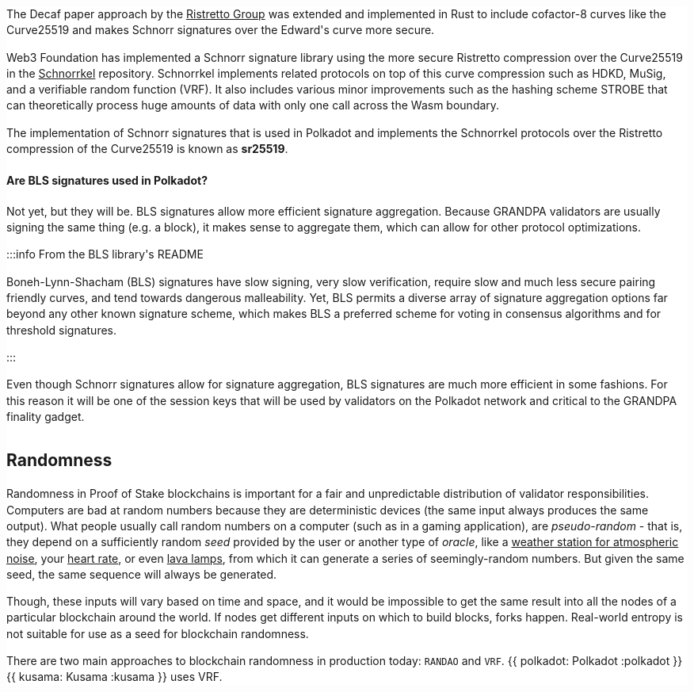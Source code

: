 The Decaf paper approach by the [Ristretto Group](https://ristretto.group/) was extended and
implemented in Rust to include cofactor-8 curves like the Curve25519 and makes Schnorr signatures
over the Edward's curve more secure.

Web3 Foundation has implemented a Schnorr signature library using the more secure Ristretto
compression over the Curve25519 in the [Schnorrkel](https://github.com/w3f/schnorrkel) repository.
Schnorrkel implements related protocols on top of this curve compression such as HDKD, MuSig, and a
verifiable random function (VRF). It also includes various minor improvements such as the hashing
scheme STROBE that can theoretically process huge amounts of data with only one call across the Wasm
boundary.

The implementation of Schnorr signatures that is used in Polkadot and implements the Schnorrkel
protocols over the Ristretto compression of the Curve25519 is known as **sr25519**.

#### Are BLS signatures used in Polkadot?

Not yet, but they will be. BLS signatures allow more efficient signature aggregation. Because
GRANDPA validators are usually signing the same thing (e.g. a block), it makes sense to aggregate
them, which can allow for other protocol optimizations.

:::info From the BLS library's README

Boneh-Lynn-Shacham (BLS) signatures have slow signing, very slow verification, require slow and much
less secure pairing friendly curves, and tend towards dangerous malleability. Yet, BLS permits a
diverse array of signature aggregation options far beyond any other known signature scheme, which
makes BLS a preferred scheme for voting in consensus algorithms and for threshold signatures.

:::

Even though Schnorr signatures allow for signature aggregation, BLS signatures are much more
efficient in some fashions. For this reason it will be one of the session keys that will be used by
validators on the Polkadot network and critical to the GRANDPA finality gadget.

## Randomness

Randomness in Proof of Stake blockchains is important for a fair and unpredictable distribution of
validator responsibilities. Computers are bad at random numbers because they are deterministic
devices (the same input always produces the same output). What people usually call random numbers on
a computer (such as in a gaming application), are _pseudo-random_ - that is, they depend on a
sufficiently random _seed_ provided by the user or another type of _oracle_, like a
[weather station for atmospheric noise](https://www.random.org/randomness/), your
[heart rate](https://mdpi.altmetric.com/details/47574324), or even
[lava lamps](https://en.wikipedia.org/wiki/Lavarand), from which it can generate a series of
seemingly-random numbers. But given the same seed, the same sequence will always be generated.

Though, these inputs will vary based on time and space, and it would be impossible to get the same
result into all the nodes of a particular blockchain around the world. If nodes get different inputs
on which to build blocks, forks happen. Real-world entropy is not suitable for use as a seed for
blockchain randomness.

There are two main approaches to blockchain randomness in production today: `RANDAO` and `VRF`.
{{ polkadot: Polkadot :polkadot }}{{ kusama: Kusama :kusama }} uses VRF.
